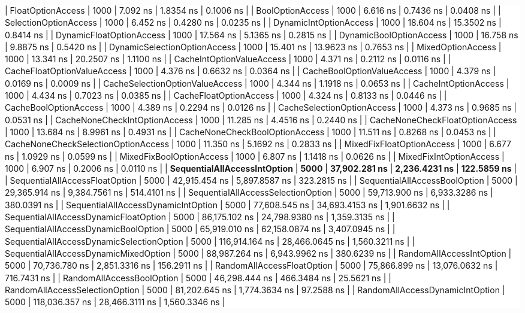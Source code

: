 |                         FloatOptionAccess |      1000 |       7.092 ns |       1.8354 ns |      0.1006 ns |
|                          BoolOptionAccess |      1000 |       6.616 ns |       0.7436 ns |      0.0408 ns |
|                     SelectionOptionAccess |      1000 |       6.452 ns |       0.4280 ns |      0.0235 ns |
|                    DynamicIntOptionAccess |      1000 |      18.604 ns |      15.3502 ns |      0.8414 ns |
|                  DynamicFloatOptionAccess |      1000 |      17.564 ns |       5.1365 ns |      0.2815 ns |
|                   DynamicBoolOptionAccess |      1000 |      16.758 ns |       9.8875 ns |      0.5420 ns |
|              DynamicSelectionOptionAccess |      1000 |      15.401 ns |      13.9623 ns |      0.7653 ns |
|                         MixedOptionAccess |      1000 |      13.341 ns |      20.2507 ns |      1.1100 ns |
|                 CacheIntOptionValueAccess |      1000 |       4.371 ns |       0.2112 ns |      0.0116 ns |
|               CacheFloatOptionValueAccess |      1000 |       4.376 ns |       0.6632 ns |      0.0364 ns |
|                CacheBoolOptionValueAccess |      1000 |       4.379 ns |       0.0169 ns |      0.0009 ns |
|           CacheSelectionOptionValueAccess |      1000 |       4.344 ns |       1.1918 ns |      0.0653 ns |
|                      CacheIntOptionAccess |      1000 |       4.434 ns |       0.7023 ns |      0.0385 ns |
|                    CacheFloatOptionAccess |      1000 |       4.324 ns |       0.8133 ns |      0.0446 ns |
|                     CacheBoolOptionAccess |      1000 |       4.389 ns |       0.2294 ns |      0.0126 ns |
|                CacheSelectionOptionAccess |      1000 |       4.373 ns |       0.9685 ns |      0.0531 ns |
|             CacheNoneCheckIntOptionAccess |      1000 |      11.285 ns |       4.4516 ns |      0.2440 ns |
|           CacheNoneCheckFloatOptionAccess |      1000 |      13.684 ns |       8.9961 ns |      0.4931 ns |
|            CacheNoneCheckBoolOptionAccess |      1000 |      11.511 ns |       0.8268 ns |      0.0453 ns |
|       CacheNoneCheckSelectionOptionAccess |      1000 |      11.350 ns |       5.1692 ns |      0.2833 ns |
|                 MixedFixFloatOptionAccess |      1000 |       6.677 ns |       1.0929 ns |      0.0599 ns |
|                  MixedFixBoolOptionAccess |      1000 |       6.807 ns |       1.1418 ns |      0.0626 ns |
|                   MixedFixIntOptionAccess |      1000 |       6.907 ns |       0.2006 ns |      0.0110 ns |
|              **SequentialAllAccessIntOption** |      **5000** |  **37,902.281 ns** |   **2,236.4231 ns** |    **122.5859 ns** |
|            SequentialAllAccessFloatOption |      5000 |  42,915.454 ns |   5,897.8587 ns |    323.2815 ns |
|             SequentialAllAccessBoolOption |      5000 |  29,365.914 ns |   9,384.7561 ns |    514.4101 ns |
|        SequentialAllAccessSelectionOption |      5000 |  59,713.900 ns |   6,933.3286 ns |    380.0391 ns |
|       SequentialAllAccessDynamicIntOption |      5000 |  77,608.545 ns |  34,693.4153 ns |  1,901.6632 ns |
|     SequentialAllAccessDynamicFloatOption |      5000 |  86,175.102 ns |  24,798.9380 ns |  1,359.3135 ns |
|      SequentialAllAccessDynamicBoolOption |      5000 |  65,919.010 ns |  62,158.0874 ns |  3,407.0945 ns |
| SequentialAllAccessDynamicSelectionOption |      5000 | 116,914.164 ns |  28,466.0645 ns |  1,560.3211 ns |
|     SequentialAllAccessDynamicMixedOption |      5000 |  88,987.264 ns |   6,943.9962 ns |    380.6239 ns |
|                  RandomAllAccessIntOption |      5000 |  70,736.780 ns |   2,851.3316 ns |    156.2911 ns |
|                RandomAllAccessFloatOption |      5000 |  75,866.899 ns |  13,076.0632 ns |    716.7431 ns |
|                 RandomAllAccessBoolOption |      5000 |  46,298.444 ns |     466.3484 ns |     25.5621 ns |
|            RandomAllAccessSelectionOption |      5000 |  81,202.645 ns |   1,774.3634 ns |     97.2588 ns |
|           RandomAllAccessDynamicIntOption |      5000 | 118,036.357 ns |  28,466.3111 ns |  1,560.3346 ns |